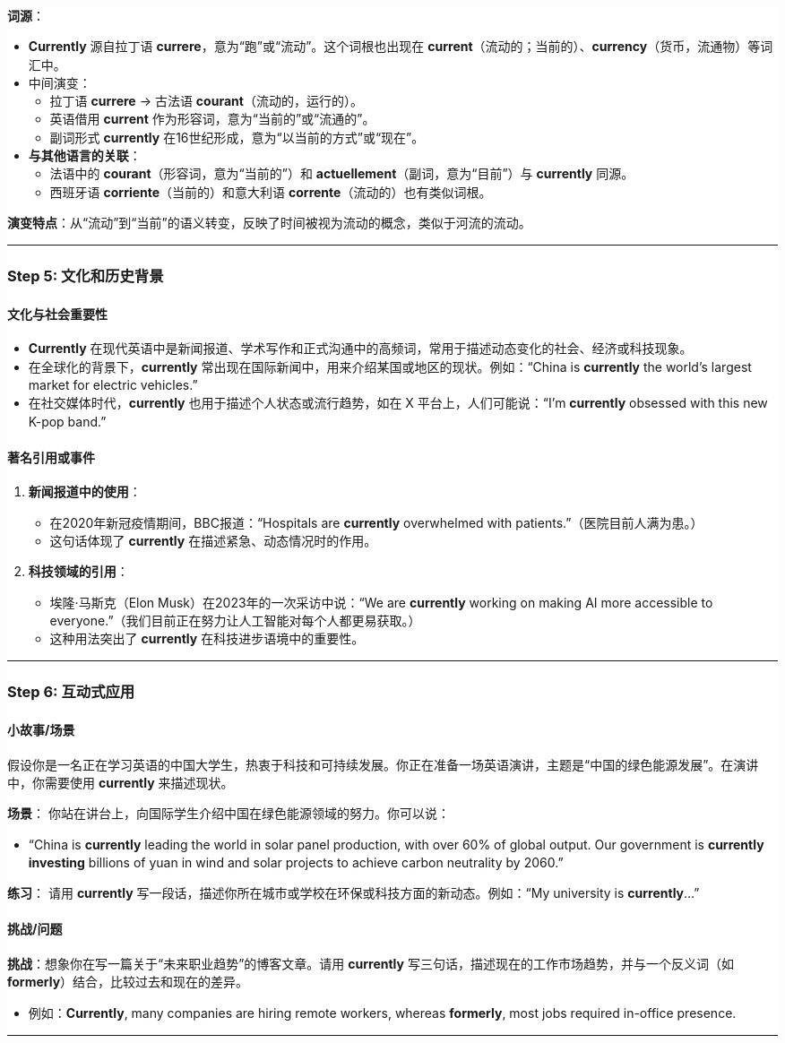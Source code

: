**词源**：
- **Currently** 源自拉丁语 **currere**，意为“跑”或“流动”。这个词根也出现在 **current**（流动的；当前的）、**currency**（货币，流通物）等词汇中。
- 中间演变：
  - 拉丁语 **currere** → 古法语 **courant**（流动的，运行的）。
  - 英语借用 **current** 作为形容词，意为“当前的”或“流通的”。
  - 副词形式 **currently** 在16世纪形成，意为“以当前的方式”或“现在”。
- **与其他语言的关联**：
  - 法语中的 **courant**（形容词，意为“当前的”）和 **actuellement**（副词，意为“目前”）与 **currently** 同源。
  - 西班牙语 **corriente**（当前的）和意大利语 **corrente**（流动的）也有类似词根。

**演变特点**：从“流动”到“当前”的语义转变，反映了时间被视为流动的概念，类似于河流的流动。

---

### Step 5: 文化和历史背景

#### 文化与社会重要性
- **Currently** 在现代英语中是新闻报道、学术写作和正式沟通中的高频词，常用于描述动态变化的社会、经济或科技现象。
- 在全球化的背景下，**currently** 常出现在国际新闻中，用来介绍某国或地区的现状。例如：“China is **currently** the world’s largest market for electric vehicles.”
- 在社交媒体时代，**currently** 也用于描述个人状态或流行趋势，如在 X 平台上，人们可能说：“I’m **currently** obsessed with this new K-pop band.”

#### 著名引用或事件
1. **新闻报道中的使用**：
   - 在2020年新冠疫情期间，BBC报道：“Hospitals are **currently** overwhelmed with patients.”（医院目前人满为患。）
   - 这句话体现了 **currently** 在描述紧急、动态情况时的作用。

2. **科技领域的引用**：
   - 埃隆·马斯克（Elon Musk）在2023年的一次采访中说：“We are **currently** working on making AI more accessible to everyone.”（我们目前正在努力让人工智能对每个人都更易获取。）
   - 这种用法突出了 **currently** 在科技进步语境中的重要性。

---

### Step 6: 互动式应用

#### 小故事/场景
假设你是一名正在学习英语的中国大学生，热衷于科技和可持续发展。你正在准备一场英语演讲，主题是“中国的绿色能源发展”。在演讲中，你需要使用 **currently** 来描述现状。

**场景**：
你站在讲台上，向国际学生介绍中国在绿色能源领域的努力。你可以说：
- “China is **currently** leading the world in solar panel production, with over 60% of global output. Our government is **currently investing** billions of yuan in wind and solar projects to achieve carbon neutrality by 2060.”

**练习**：
请用 **currently** 写一段话，描述你所在城市或学校在环保或科技方面的新动态。例如：“My university is **currently**…”

#### 挑战/问题
**挑战**：想象你在写一篇关于“未来职业趋势”的博客文章。请用 **currently** 写三句话，描述现在的工作市场趋势，并与一个反义词（如 **formerly**）结合，比较过去和现在的差异。
- 例如：**Currently**, many companies are hiring remote workers, whereas **formerly**, most jobs required in-office presence.

---